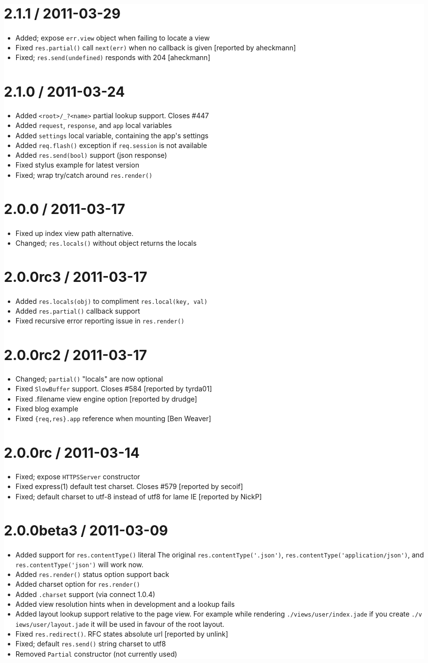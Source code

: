 # 2.1.1 / 2011-03-29

- Added; expose `err.view` object when failing to locate a view
- Fixed `res.partial()` call `next(err)` when no callback is given [reported by aheckmann]
- Fixed; `res.send(undefined)` responds with 204 [aheckmann]

# 2.1.0 / 2011-03-24

- Added `<root>/_?<name>` partial lookup support. Closes #447
- Added `request`, `response`, and `app` local variables
- Added `settings` local variable, containing the app's settings
- Added `req.flash()` exception if `req.session` is not available
- Added `res.send(bool)` support (json response)
- Fixed stylus example for latest version
- Fixed; wrap try/catch around `res.render()`

# 2.0.0 / 2011-03-17

- Fixed up index view path alternative.
- Changed; `res.locals()` without object returns the locals

# 2.0.0rc3 / 2011-03-17

- Added `res.locals(obj)` to compliment `res.local(key, val)`
- Added `res.partial()` callback support
- Fixed recursive error reporting issue in `res.render()`

# 2.0.0rc2 / 2011-03-17

- Changed; `partial()` "locals" are now optional
- Fixed `SlowBuffer` support. Closes #584 [reported by tyrda01]
- Fixed .filename view engine option [reported by drudge]
- Fixed blog example
- Fixed `{req,res}.app` reference when mounting [Ben Weaver]

# 2.0.0rc / 2011-03-14

- Fixed; expose `HTTPSServer` constructor
- Fixed express(1) default test charset. Closes #579 [reported by secoif]
- Fixed; default charset to utf-8 instead of utf8 for lame IE [reported by NickP]

# 2.0.0beta3 / 2011-03-09

- Added support for `res.contentType()` literal
  The original `res.contentType('.json')`,
  `res.contentType('application/json')`, and `res.contentType('json')`
  will work now.
- Added `res.render()` status option support back
- Added charset option for `res.render()`
- Added `.charset` support (via connect 1.0.4)
- Added view resolution hints when in development and a lookup fails
- Added layout lookup support relative to the page view.
  For example while rendering `./views/user/index.jade` if you create
  `./views/user/layout.jade` it will be used in favour of the root layout.
- Fixed `res.redirect()`. RFC states absolute url [reported by unlink]
- Fixed; default `res.send()` string charset to utf8
- Removed `Partial` constructor (not currently used)
